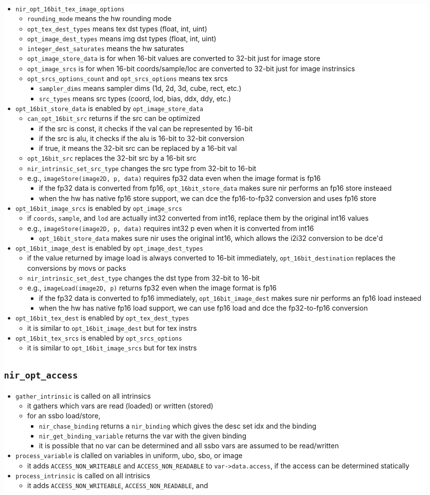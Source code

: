 - `nir_opt_16bit_tex_image_options`
  - `rounding_mode` means the hw rounding mode
  - `opt_tex_dest_types` means tex dst types (float, int, uint)
  - `opt_image_dest_types` means img dst types (float, int, uint)
  - `integer_dest_saturates` means the hw saturates
  - `opt_image_store_data` is for when 16-bit values are converted to 32-bit
    just for image store
  - `opt_image_srcs` is for when 16-bit coords/sample/loc are converted to
    32-bit just for image instrinsics
  - `opt_srcs_options_count` and `opt_srcs_options` means tex srcs
    - `sampler_dims` means sampler dims (1d, 2d, 3d, cube, rect, etc.)
    - `src_types` means src types (coord, lod, bias, ddx, ddy, etc.)
- `opt_16bit_store_data` is enabled by `opt_image_store_data`
  - `can_opt_16bit_src` returns if the src can be optimized
    - if the src is const, it checks if the val can be represented by 16-bit
    - if the src is alu, it checks if the alu is 16-bit to 32-bit conversion
    - if true, it means the 32-bit src can be replaced by a 16-bit val
  - `opt_16bit_src` replaces the 32-bit src by a 16-bit src
  - `nir_intrinsic_set_src_type` changes the src type from 32-bit to 16-bit
  - e.g., `imageStore(image2D, p, data)` requires fp32 data even when the
    image format is fp16
    - if the fp32 data is converted from fp16, `opt_16bit_store_data` makes
      sure nir performs an fp16 store insteaed
    - when the hw has native fp16 store support, we can dce the fp16-to-fp32
      conversion and uses fp16 store
- `opt_16bit_image_srcs` is enabled by `opt_image_srcs`
  - if `coords`, `sample`, and `lod` are actually int32 converted from int16,
    replace them by the original int16 values
  - e.g., `imageStore(image2D, p, data)` requires int32 p even when it is
    converted from int16
    - `opt_16bit_store_data` makes sure nir uses the original int16, which
      allows the i2i32 conversion to be dce'd
- `opt_16bit_image_dest` is enabled by `opt_image_dest_types`
  - if the value returned by image load is always converted to 16-bit
    immediately, `opt_16bit_destination` replaces the conversions by movs or
    packs
  - `nir_intrinsic_set_dest_type` changes the dst type from 32-bit to 16-bit
  - e.g., `imageLoad(image2D, p)` returns fp32 even when the image format is
    fp16
    - if the fp32 data is converted to fp16 immediately,
      `opt_16bit_image_dest` makes sure nir performs an fp16 load insteaed
    - when the hw has native fp16 load support, we can use fp16 load and dce
      the fp32-to-fp16 conversion
- `opt_16bit_tex_dest` is enabled by `opt_tex_dest_types`
  - it is similar to `opt_16bit_image_dest` but for tex instrs
- `opt_16bit_tex_srcs` is enabled by `opt_srcs_options`
  - it is similar to `opt_16bit_image_srcs` but for tex instrs

## `nir_opt_access`

- `gather_intrinsic` is called on all intrinsics
  - it gathers which vars are read (loaded) or written (stored)
  - for an ssbo load/store,
    - `nir_chase_binding` returns a `nir_binding` which gives the desc set idx
      and the binding
    - `nir_get_binding_variable` returns the var with the given binding
    - it is possible that no var can be determined and all ssbo vars are
      assumed to be read/written
- `process_variable` is clalled on variables in uniform, ubo, sbo, or image
  - it adds `ACCESS_NON_WRITEABLE` and `ACCESS_NON_READABLE` to
    `var->data.access`, if the access can be determined statically
- `process_intrinsic` is called on all intrisics
  - it adds `ACCESS_NON_WRITEABLE`, `ACCESS_NON_READABLE`, and